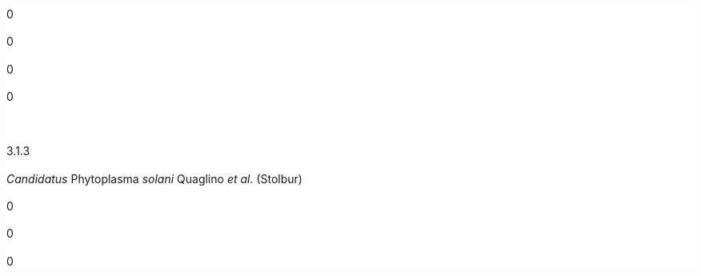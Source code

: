 </td>

<td style="border-right: 0.5pt solid ; " align="center" valign="bottom" charoff="50">

0

</td>

<td style="border-right: 0.5pt solid ; " align="center" valign="bottom" charoff="50">

0

</td>

<td style="border-right: 0.5pt solid ; " align="center" valign="bottom" charoff="50">

0

</td>

<td style="border-right: 0.5pt solid ; " align="center" valign="bottom" charoff="50">

0

</td>

<td style align="left" valign="top" charoff="50">

 

</td>

</tr>

<tr>

<td style align="left" valign="top" charoff="50">

3.1.3

</td>

<td style="border-right: 0.5pt solid ; " align="left" valign="top" charoff="50">

<span style="font-style:italic;">Candidatus</span> Phytoplasma
<span style="font-style:italic;">solani</span> Quaglino
<span style="font-style:italic;">et al.</span> (Stolbur)

</td>

<td style="border-right: 0.5pt solid ; " align="center" valign="bottom" charoff="50">

0

</td>

<td style="border-right: 0.5pt solid ; " align="center" valign="bottom" charoff="50">

0

</td>

<td style="border-right: 0.5pt solid ; " align="center" valign="bottom" charoff="50">

0
